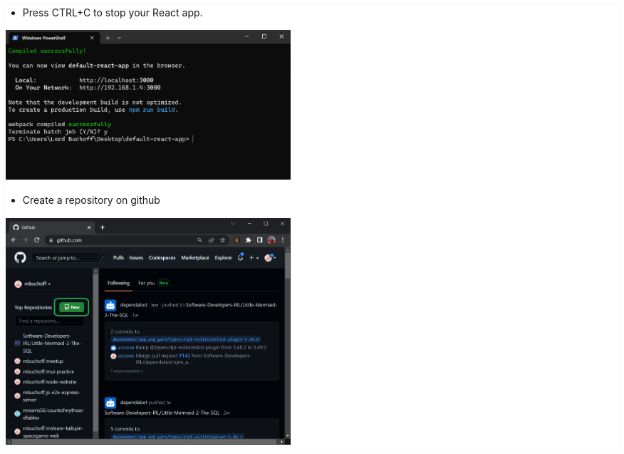 - Press CTRL+C to stop your React app.
<img src="./ctrl-c-react-app.png" width=400>

- Create a repository on github
<img src="./github-new-repo-button.png" width=400>